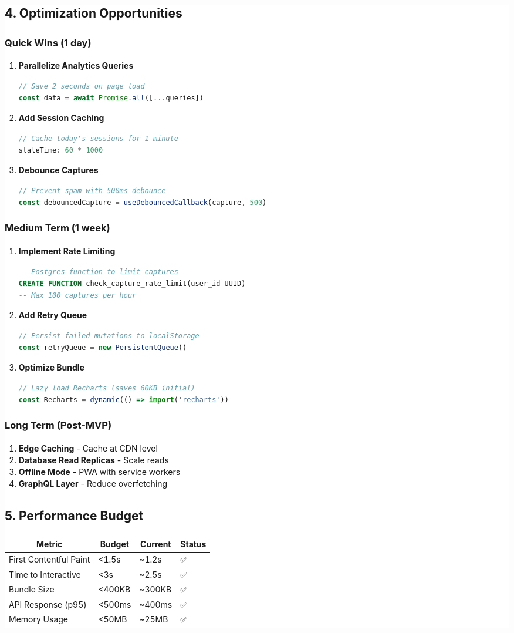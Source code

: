 ## 4. Optimization Opportunities

### Quick Wins (1 day)

1. **Parallelize Analytics Queries**
   ```typescript
   // Save 2 seconds on page load
   const data = await Promise.all([...queries])
   ```

2. **Add Session Caching**
   ```typescript
   // Cache today's sessions for 1 minute
   staleTime: 60 * 1000
   ```

3. **Debounce Captures**
   ```typescript
   // Prevent spam with 500ms debounce
   const debouncedCapture = useDebouncedCallback(capture, 500)
   ```

### Medium Term (1 week)

1. **Implement Rate Limiting**
   ```sql
   -- Postgres function to limit captures
   CREATE FUNCTION check_capture_rate_limit(user_id UUID)
   -- Max 100 captures per hour
   ```

2. **Add Retry Queue**
   ```typescript
   // Persist failed mutations to localStorage
   const retryQueue = new PersistentQueue()
   ```

3. **Optimize Bundle**
   ```typescript
   // Lazy load Recharts (saves 60KB initial)
   const Recharts = dynamic(() => import('recharts'))
   ```

### Long Term (Post-MVP)

1. **Edge Caching** - Cache at CDN level
2. **Database Read Replicas** - Scale reads
3. **Offline Mode** - PWA with service workers
4. **GraphQL Layer** - Reduce overfetching

## 5. Performance Budget

| Metric | Budget | Current | Status |
|--------|--------|---------|--------|
| First Contentful Paint | <1.5s | ~1.2s | ✅ |
| Time to Interactive | <3s | ~2.5s | ✅ |
| Bundle Size | <400KB | ~300KB | ✅ |
| API Response (p95) | <500ms | ~400ms | ✅ |
| Memory Usage | <50MB | ~25MB | ✅ |
